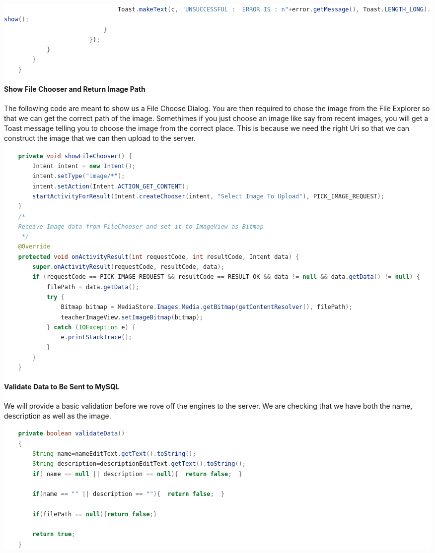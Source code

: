```java
                                Toast.makeText(c, "UNSUCCESSFUL :  ERROR IS : n"+error.getMessage(), Toast.LENGTH_LONG).show();
                            }
                        });
            }
        }
    }
```

#### Show File Chooser and Return Image Path

The following code are meant to show us a File Choose Dialog. You are then required to chose the image from the File Explorer so that we can get the correct path of the image. Somethimes if you just choose an image like say from recent images, you will get a Toast message telling you to choose the image from the correct place. This is because we need the right Uri so that we can construct the image that we can then upload to the server.

```java
    private void showFileChooser() {
        Intent intent = new Intent();
        intent.setType("image/*");
        intent.setAction(Intent.ACTION_GET_CONTENT);
        startActivityForResult(Intent.createChooser(intent, "Select Image To Upload"), PICK_IMAGE_REQUEST);
    }
    /*
    Receive Image data from FileChooser and set it to ImageView as Bitmap
     */
    @Override
    protected void onActivityResult(int requestCode, int resultCode, Intent data) {
        super.onActivityResult(requestCode, resultCode, data);
        if (requestCode == PICK_IMAGE_REQUEST && resultCode == RESULT_OK && data != null && data.getData() != null) {
            filePath = data.getData();
            try {
                Bitmap bitmap = MediaStore.Images.Media.getBitmap(getContentResolver(), filePath);
                teacherImageView.setImageBitmap(bitmap);
            } catch (IOException e) {
                e.printStackTrace();
            }
        }
    }
```

#### Validate Data to Be Sent to MySQL

We will provide a basic validation before we rove off the engines to the server. We are checking that we have both the name, description as well as the image.

```java
    private boolean validateData()
    {
        String name=nameEditText.getText().toString();
        String description=descriptionEditText.getText().toString();
        if( name == null || description == null){  return false;  }

        if(name == "" || description == ""){  return false;  }

        if(filePath == null){return false;}

        return true;
    }
```
